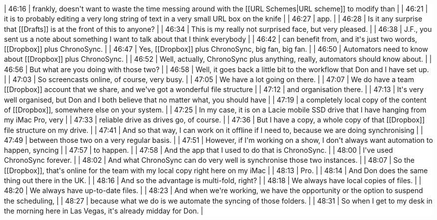 | 46:16      | frankly, doesn't want to waste the time messing around with the [[URL Schemes\|URL scheme]] to modify than               |
| 46:21      | it is to probably editing a very long string of text in a very small URL box on the knife               |
| 46:27      | app.                                                                                                    |
| 46:28      | Is it any surprise that [[Drafts]] is at the front of this to anyone?                                       |
| 46:34      | This is my really not surprised face, but very pleased.                                                 |
| 46:38      | J.F., you sent us a note about something I want to talk about that I think everybody                    |
| 46:42      | can benefit from, and it's just two words, [[Dropbox]] plus ChronoSync.                                     |
| 46:47      | Yes, [[Dropbox]] plus ChronoSync, big fan, big fan.                                                         |
| 46:50      | Automators need to know about [[Dropbox]] plus ChronoSync.                                                  |
| 46:52      | Well, actually, ChronoSync plus anything, really, automators should know about.                         |
| 46:56      | But what are you doing with those two?                                                                  |
| 46:58      | Well, it goes back a little bit to the workflow that Don and I have set up.                             |
| 47:03      | So screencasts online, of course, very busy.                                                            |
| 47:05      | We have a lot going on there.                                                                           |
| 47:07      | We do have a team [[Dropbox]] account that we share, and we've got a wonderful file structure               |
| 47:12      | and organisation there.                                                                                 |
| 47:13      | It's very well organised, but Don and I both believe that no matter what, you should have               |
| 47:19      | a completely local copy of the content of [[Dropbox]], somewhere else on your system.                       |
| 47:25      | In my case, it is on a Lacie mobile SSD drive that I have hanging from my iMac Pro, very                |
| 47:33      | reliable drive as drives go, of course.                                                                 |
| 47:36      | But I have a copy, a whole copy of that [[Dropbox]] file structure on my drive.                             |
| 47:41      | And so that way, I can work on it offline if I need to, because we are doing synchronising              |
| 47:49      | between those two on a very regular basis.                                                              |
| 47:51      | However, if I'm working on a show, I don't always want automation to happen, syncing                    |
| 47:57      | to happen.                                                                                              |
| 47:58      | And the app that I used to do that is ChronoSync.                                                       |
| 48:00      | I've used ChronoSync forever.                                                                           |
| 48:02      | And what ChronoSync can do very well is synchronise those two instances.                                |
| 48:07      | So the [[Dropbox]], that's online for the team with my local copy right here on my iMac                     |
| 48:13      | Pro.                                                                                                    |
| 48:14      | And Don does the same thing out there in the UK.                                                        |
| 48:16      | And so the advantage is multi-fold, right?                                                              |
| 48:18      | We always have local copies of files.                                                                   |
| 48:20      | We always have up-to-date files.                                                                        |
| 48:23      | And when we're working, we have the opportunity or the option to suspend the scheduling,                |
| 48:27      | because what we do is we automate the syncing of those folders.                                         |
| 48:31      | So when I get to my desk in the morning here in Las Vegas, it's already midday for Don.                 |